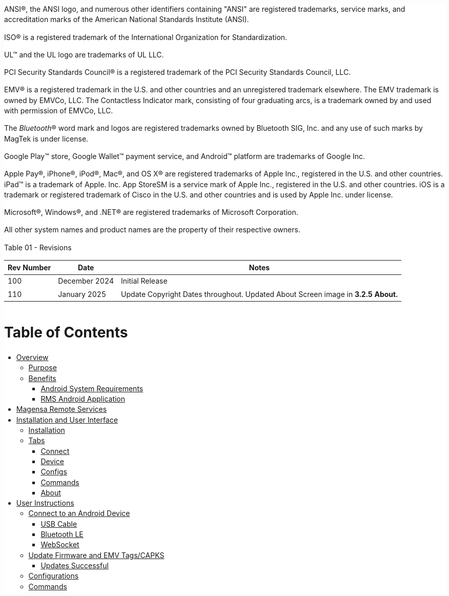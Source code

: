 ANSI®, the ANSI logo, and numerous other identifiers containing "ANSI" are
registered trademarks, service marks, and accreditation marks of the American
National Standards Institute (ANSI).

ISO® is a registered trademark of the International Organization for
Standardization.

UL™ and the UL logo are trademarks of UL LLC.

PCI Security Standards Council® is a registered trademark of the PCI Security
Standards Council, LLC.

EMV® is a registered trademark in the U.S. and other countries and an
unregistered trademark elsewhere. The EMV trademark is owned by EMVCo, LLC. The
Contactless Indicator mark, consisting of four graduating arcs, is a trademark
owned by and used with permission of EMVCo, LLC.

The *Bluetooth*® word mark and logos are registered trademarks owned by
Bluetooth SIG, Inc. and any use of such marks by MagTek is under license.

Google Play™ store, Google Wallet™ payment service, and Android™ platform are
trademarks of Google Inc.

Apple Pay®, iPhone®, iPod®, Mac®, and OS X® are registered trademarks of Apple
Inc., registered in the U.S. and other countries. iPad™ is a trademark of Apple.
Inc. App StoreSM is a service mark of Apple Inc., registered in the U.S. and
other countries. iOS is a trademark or registered trademark of Cisco in the U.S.
and other countries and is used by Apple Inc. under license.

Microsoft®, Windows®, and .NET® are registered trademarks of Microsoft
Corporation.

All other system names and product names are the property of their respective
owners.

Table 01 - Revisions

| Rev Number | Date          | Notes                                                                              |
|------------|---------------|------------------------------------------------------------------------------------|
| 100        | December 2024 | Initial Release                                                                    |
| 110        | January 2025  | Update Copyright Dates throughout. Updated About Screen image in **3.2.5 About.**  |

# Table of Contents
- [Overview](#overview)
  - [Purpose](#purpose)
  - [Benefits](#benefits)
    - [Android System Requirements](#android-system-requirements)
    - [RMS Android Application](#rms-android-application)
- [Magensa Remote Services](#magensa-remote-services)
- [Installation and User Interface](#installation-and-user-interface)
  - [Installation](#installation)
  - [Tabs](#tabs)
    - [Connect](#connect)
    - [Device](#device)
    - [Configs](#configs)
    - [Commands](#commands)
    - [About](#about)
- [User Instructions](#user-instructions)
  - [Connect to an Android Device](#connect-to-an-android-device)
    - [USB Cable](#usb-cable)
    - [Bluetooth LE](#bluetooth-le)
    - [WebSocket](#websocket)
  - [Update Firmware and EMV Tags/CAPKS](#update-firmware-and-emv-tagscapks)
    - [Updates Successful](#updates-successful)
  - [Configurations](#configurations)
  - [Commands](#commands-1)